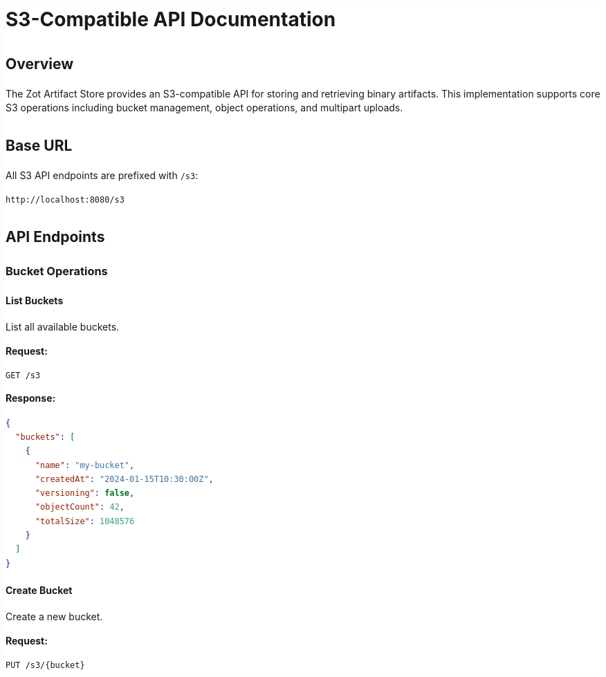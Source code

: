 # S3-Compatible API Documentation

## Overview

The Zot Artifact Store provides an S3-compatible API for storing and retrieving binary artifacts. This implementation supports core S3 operations including bucket management, object operations, and multipart uploads.

## Base URL

All S3 API endpoints are prefixed with `/s3`:

```
http://localhost:8080/s3
```

## API Endpoints

### Bucket Operations

#### List Buckets

List all available buckets.

**Request:**
```http
GET /s3
```

**Response:**
```json
{
  "buckets": [
    {
      "name": "my-bucket",
      "createdAt": "2024-01-15T10:30:00Z",
      "versioning": false,
      "objectCount": 42,
      "totalSize": 1048576
    }
  ]
}
```

#### Create Bucket

Create a new bucket.

**Request:**
```http
PUT /s3/{bucket}
```
